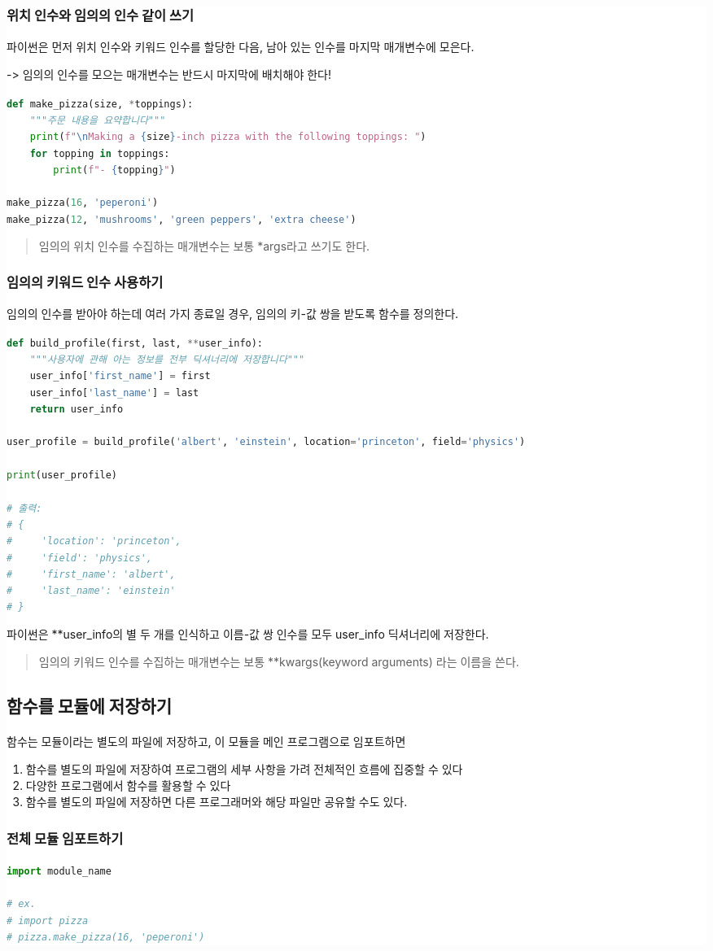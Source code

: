 ### 위치 인수와 임의의 인수 같이 쓰기
파이썬은 먼저 위치 인수와 키워드 인수를 할당한 다음, 남아 있는 인수를 마지막 매개변수에 모은다.

-> 임의의 인수를 모으는 매개변수는 반드시 마지막에 배치해야 한다!
```python
def make_pizza(size, *toppings):
    """주문 내용을 요약합니다"""
    print(f"\nMaking a {size}-inch pizza with the following toppings: ")
    for topping in toppings:
        print(f"- {topping}")

make_pizza(16, 'peperoni')
make_pizza(12, 'mushrooms', 'green peppers', 'extra cheese')
```
> 임의의 위치 인수를 수집하는 매개변수는 보통 *args라고 쓰기도 한다.

### 임의의 키워드 인수 사용하기
임의의 인수를 받아야 하는데 여러 가지 종료일 경우, 임의의 키-값 쌍을 받도록 함수를 정의한다.
```python
def build_profile(first, last, **user_info):
    """사용자에 관해 아는 정보를 전부 딕셔너리에 저장합니다"""
    user_info['first_name'] = first
    user_info['last_name'] = last
    return user_info

user_profile = build_profile('albert', 'einstein', location='princeton', field='physics')

print(user_profile)

# 출력:
# {
#     'location': 'princeton', 
#     'field': 'physics', 
#     'first_name': 'albert', 
#     'last_name': 'einstein'
# }
```
파이썬은 **user_info의 별 두 개를 인식하고 이름-값 쌍 인수를 모두 user_info 딕셔너리에 저장한다.
> 임의의 키워드 인수를 수집하는 매개변수는 보통 **kwargs(keyword arguments) 라는 이름을 쓴다.


## 함수를 모듈에 저장하기
함수는 모듈이라는 별도의 파일에 저장하고, 이 모듈을 메인 프로그램으로 임포트하면
1) 함수를 별도의 파일에 저장하여 프로그램의 세부 사항을 가려 전체적인 흐름에 집중할 수 있다
2) 다양한 프로그램에서 함수를 활용할 수 있다
3) 함수를 별도의 파일에 저장하면 다른 프로그래머와 해당 파일만 공유할 수도 있다.

### 전체 모듈 임포트하기
```python
import module_name

# ex.
# import pizza
# pizza.make_pizza(16, 'peperoni')
```
